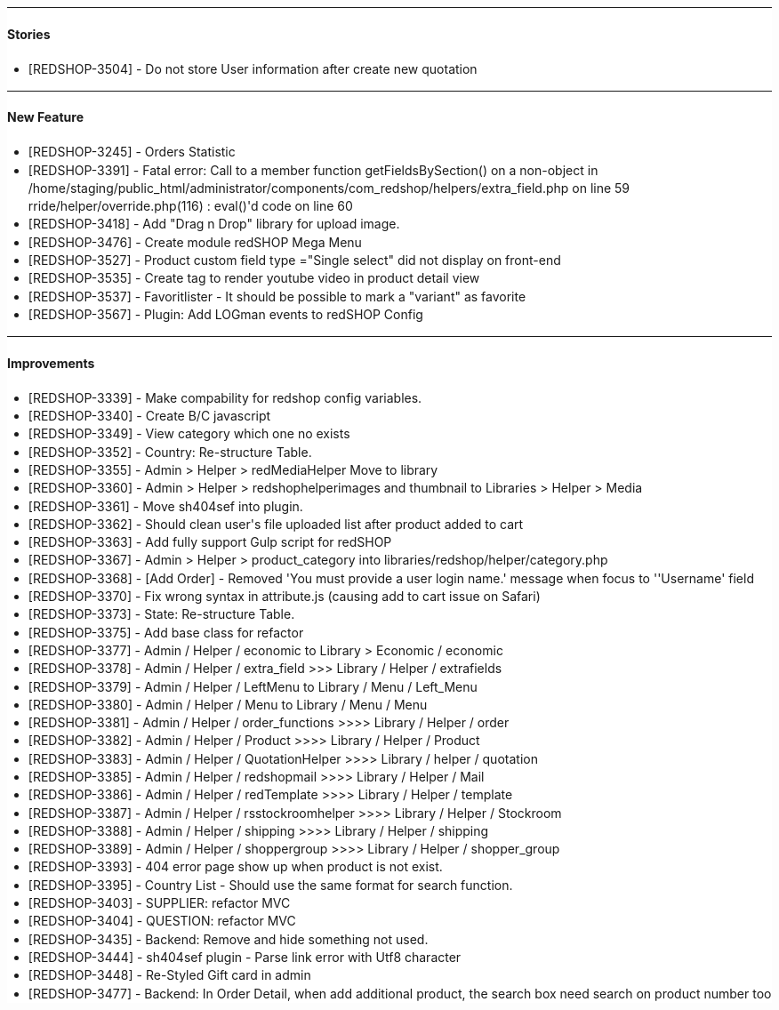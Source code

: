 
<hr>

<h4 id="stories">Stories</h4>

<ul>
<li>[REDSHOP-3504] - Do not store User information after create new quotation
</ul>

<hr>

<h4 id="newFeature">New Feature</h4>

<ul>
<li>[REDSHOP-3245] - Orders Statistic
<li>[REDSHOP-3391] - Fatal error: Call to a member function getFieldsBySection() on a non-object in /home/staging/public_html/administrator/components/com_redshop/helpers/extra_field.php on line 59 rride/helper/override.php(116) : eval()'d code on line 60
<li>[REDSHOP-3418] - Add "Drag n Drop" library for upload image.
<li>[REDSHOP-3476] - Create module redSHOP Mega Menu
<li>[REDSHOP-3527] - Product custom field type ="Single select" did not display on front-end
<li>[REDSHOP-3535] - Create tag to render youtube video in product detail view
<li>[REDSHOP-3537] - Favoritlister - It should be possible to mark a "variant" as favorite
<li>[REDSHOP-3567] - Plugin: Add LOGman events to redSHOP Config
</ul>

<hr>

<h4 id="improvements">Improvements</h4>

<ul>
<li>[REDSHOP-3339] - Make compability for redshop config variables.
<li>[REDSHOP-3340] - Create B/C javascript
<li>[REDSHOP-3349] - View category which one no exists
<li>[REDSHOP-3352] - Country: Re-structure Table.
<li>[REDSHOP-3355] - Admin > Helper > redMediaHelper Move to library
<li>[REDSHOP-3360] - Admin > Helper > redshophelperimages and thumbnail to Libraries > Helper > Media
<li>[REDSHOP-3361] - Move sh404sef into plugin.
<li>[REDSHOP-3362] - Should clean user's file uploaded list after product added to cart
<li>[REDSHOP-3363] - Add fully support Gulp script for redSHOP
<li>[REDSHOP-3367] - Admin > Helper > product_category into libraries/redshop/helper/category.php
<li>[REDSHOP-3368] - [Add Order] - Removed 'You must provide a user login name.' message when focus to ''Username' field
<li>[REDSHOP-3370] - Fix wrong syntax in attribute.js (causing add to cart issue on Safari)
<li>[REDSHOP-3373] - State: Re-structure Table.
<li>[REDSHOP-3375] - Add base class for refactor
<li>[REDSHOP-3377] - Admin / Helper / economic to Library > Economic / economic
<li>[REDSHOP-3378] - Admin / Helper / extra_field >>> Library / Helper / extrafields
<li>[REDSHOP-3379] - Admin / Helper / LeftMenu to Library / Menu / Left_Menu
<li>[REDSHOP-3380] - Admin / Helper / Menu to Library / Menu / Menu
<li>[REDSHOP-3381] - Admin / Helper / order_functions >>>> Library / Helper / order
<li>[REDSHOP-3382] - Admin / Helper / Product >>>> Library / Helper / Product
<li>[REDSHOP-3383] - Admin / Helper / QuotationHelper >>>> Library / helper / quotation
<li>[REDSHOP-3385] - Admin / Helper / redshopmail >>>> Library / Helper / Mail
<li>[REDSHOP-3386] - Admin / Helper / redTemplate >>>> Library / Helper / template
<li>[REDSHOP-3387] - Admin / Helper / rsstockroomhelper >>>> Library / Helper / Stockroom
<li>[REDSHOP-3388] - Admin / Helper / shipping >>>> Library / Helper / shipping
<li>[REDSHOP-3389] - Admin / Helper / shoppergroup >>>> Library / Helper / shopper_group
<li>[REDSHOP-3393] - 404 error page show up when product is not exist.
<li>[REDSHOP-3395] - Country List - Should use the same format for search function.
<li>[REDSHOP-3403] - SUPPLIER: refactor MVC
<li>[REDSHOP-3404] - QUESTION: refactor MVC
<li>[REDSHOP-3435] - Backend: Remove and hide something not used.
<li>[REDSHOP-3444] - sh404sef plugin - Parse link error with Utf8 character
<li>[REDSHOP-3448] - Re-Styled Gift card in admin
<li>[REDSHOP-3477] - Backend: In Order Detail, when add additional product, the search box need search on product number too